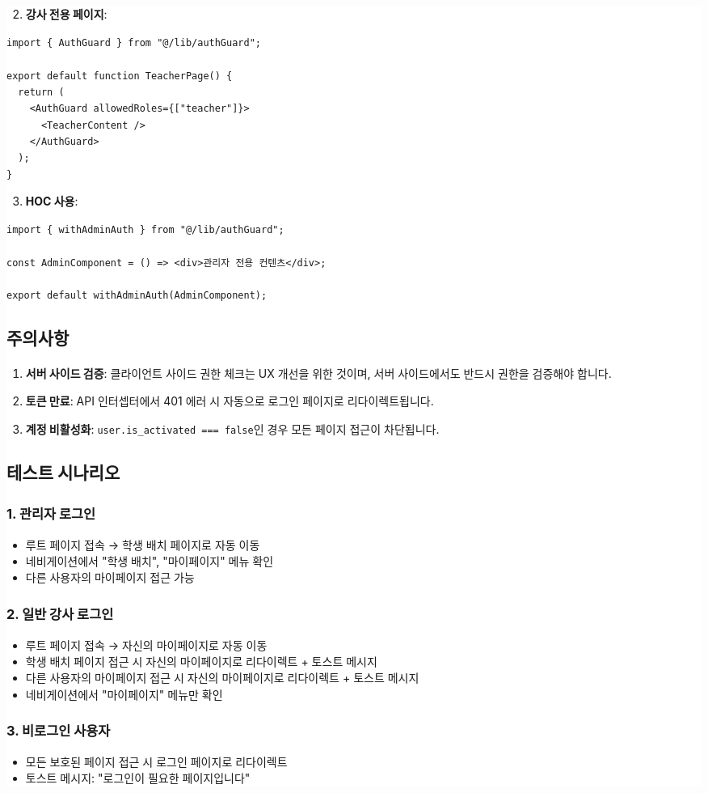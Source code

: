 2. **강사 전용 페이지**:

```tsx
import { AuthGuard } from "@/lib/authGuard";

export default function TeacherPage() {
  return (
    <AuthGuard allowedRoles={["teacher"]}>
      <TeacherContent />
    </AuthGuard>
  );
}
```

3. **HOC 사용**:

```tsx
import { withAdminAuth } from "@/lib/authGuard";

const AdminComponent = () => <div>관리자 전용 컨텐츠</div>;

export default withAdminAuth(AdminComponent);
```

## 주의사항

1. **서버 사이드 검증**: 클라이언트 사이드 권한 체크는 UX 개선을 위한 것이며, 서버 사이드에서도 반드시 권한을 검증해야 합니다.

2. **토큰 만료**: API 인터셉터에서 401 에러 시 자동으로 로그인 페이지로 리다이렉트됩니다.

3. **계정 비활성화**: `user.is_activated === false`인 경우 모든 페이지 접근이 차단됩니다.

## 테스트 시나리오

### 1. 관리자 로그인

- 루트 페이지 접속 → 학생 배치 페이지로 자동 이동
- 네비게이션에서 "학생 배치", "마이페이지" 메뉴 확인
- 다른 사용자의 마이페이지 접근 가능

### 2. 일반 강사 로그인

- 루트 페이지 접속 → 자신의 마이페이지로 자동 이동
- 학생 배치 페이지 접근 시 자신의 마이페이지로 리다이렉트 + 토스트 메시지
- 다른 사용자의 마이페이지 접근 시 자신의 마이페이지로 리다이렉트 + 토스트 메시지
- 네비게이션에서 "마이페이지" 메뉴만 확인

### 3. 비로그인 사용자

- 모든 보호된 페이지 접근 시 로그인 페이지로 리다이렉트
- 토스트 메시지: "로그인이 필요한 페이지입니다"
